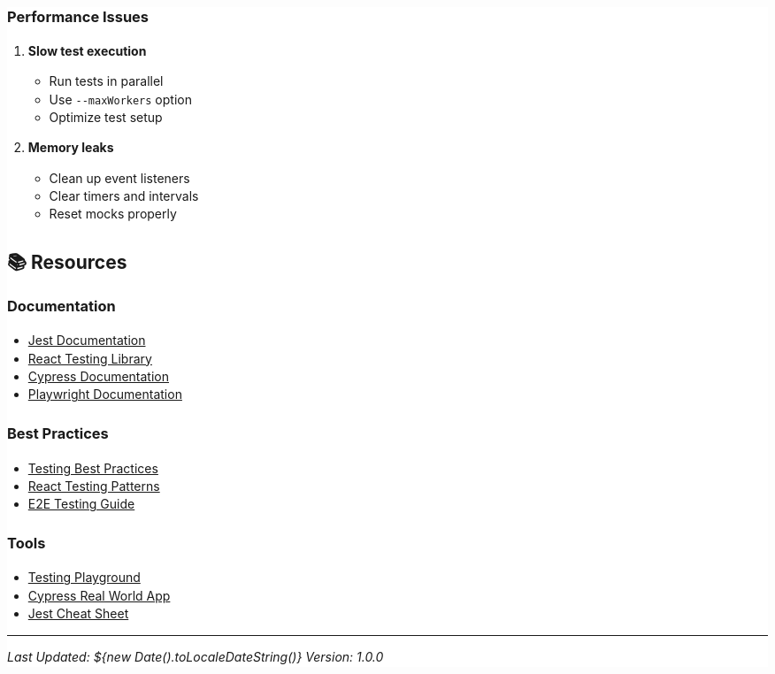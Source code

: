 ### Performance Issues

1. **Slow test execution**
   - Run tests in parallel
   - Use `--maxWorkers` option
   - Optimize test setup

2. **Memory leaks**
   - Clean up event listeners
   - Clear timers and intervals
   - Reset mocks properly

## 📚 Resources

### Documentation
- [Jest Documentation](https://jestjs.io/docs/getting-started)
- [React Testing Library](https://testing-library.com/docs/react-testing-library/intro)
- [Cypress Documentation](https://docs.cypress.io/)
- [Playwright Documentation](https://playwright.dev/)

### Best Practices
- [Testing Best Practices](https://github.com/goldbergyoni/javascript-testing-best-practices)
- [React Testing Patterns](https://kentcdodds.com/blog/common-mistakes-with-react-testing-library)
- [E2E Testing Guide](https://docs.cypress.io/guides/references/best-practices)

### Tools
- [Testing Playground](https://testing-playground.com/)
- [Cypress Real World App](https://github.com/cypress-io/cypress-realworld-app)
- [Jest Cheat Sheet](https://github.com/sapegin/jest-cheat-sheet)

---

*Last Updated: ${new Date().toLocaleDateString()}*
*Version: 1.0.0*
